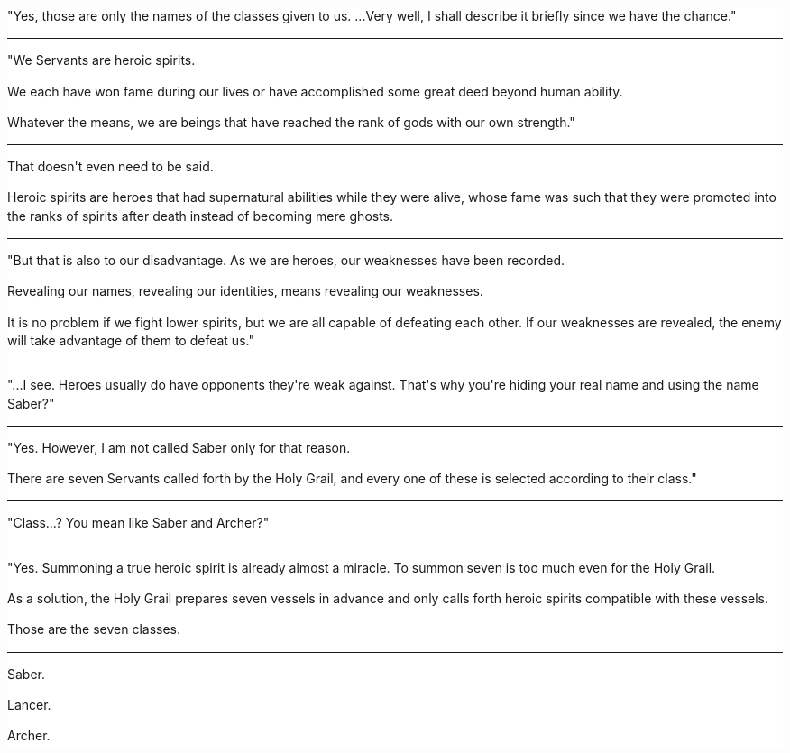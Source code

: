   
"Yes, those are only the names of the classes given to us. ...Very well, I shall describe it briefly since we have the chance."  
  
---  
  
"We Servants are heroic spirits.  
  
We each have won fame during our lives or have accomplished some great deed beyond human ability.  
  
Whatever the means, we are beings that have reached the rank of gods with our own strength."  
  
---  
  
That doesn't even need to be said.  
  
Heroic spirits are heroes that had supernatural abilities while they were alive, whose fame was such that they were promoted into the ranks of spirits after death instead of becoming mere ghosts.  
  
---  
  
"But that is also to our disadvantage. As we are heroes, our weaknesses have been recorded.  
  
Revealing our names, revealing our identities, means revealing our weaknesses.  
  
It is no problem if we fight lower spirits, but we are all capable of defeating each other. If our weaknesses are revealed, the enemy will take advantage of them to defeat us."  
  
---  
  
"...I see. Heroes usually do have opponents they're weak against. That's why you're hiding your real name and using the name Saber?"  
  
---  
  
"Yes. However, I am not called Saber only for that reason.  
  
There are seven Servants called forth by the Holy Grail, and every one of these is selected according to their class."  
  
---  
  
"Class...? You mean like Saber and Archer?"  
  
---  
  
"Yes. Summoning a true heroic spirit is already almost a miracle. To summon seven is too much even for the Holy Grail.  
  
As a solution, the Holy Grail prepares seven vessels in advance and only calls forth heroic spirits compatible with these vessels.  
  
Those are the seven classes.  
  
---  
  
Saber.  
  
Lancer.  
  
Archer.  
  